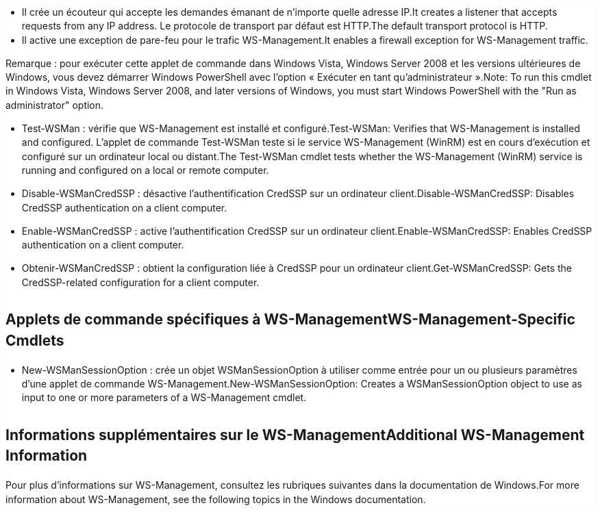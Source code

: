   - <span data-ttu-id="c5ef8-149">Il crée un écouteur qui accepte les demandes émanant de n’importe quelle adresse IP.</span><span class="sxs-lookup"><span data-stu-id="c5ef8-149">It creates a listener that accepts requests from any IP address.</span></span> <span data-ttu-id="c5ef8-150">Le protocole de transport par défaut est HTTP.</span><span class="sxs-lookup"><span data-stu-id="c5ef8-150">The default transport protocol is HTTP.</span></span>
  - <span data-ttu-id="c5ef8-151">Il active une exception de pare-feu pour le trafic WS-Management.</span><span class="sxs-lookup"><span data-stu-id="c5ef8-151">It enables a firewall exception for WS-Management traffic.</span></span>

  <span data-ttu-id="c5ef8-152">Remarque : pour exécuter cette applet de commande dans Windows Vista, Windows Server 2008 et les versions ultérieures de Windows, vous devez démarrer Windows PowerShell avec l’option « Exécuter en tant qu’administrateur ».</span><span class="sxs-lookup"><span data-stu-id="c5ef8-152">Note: To run this cmdlet in Windows Vista, Windows Server 2008, and later versions of Windows, you must start Windows PowerShell with the "Run as administrator" option.</span></span>

- <span data-ttu-id="c5ef8-153">Test-WSMan : vérifie que WS-Management est installé et configuré.</span><span class="sxs-lookup"><span data-stu-id="c5ef8-153">Test-WSMan: Verifies that WS-Management is installed and configured.</span></span> <span data-ttu-id="c5ef8-154">L’applet de commande Test-WSMan teste si le service WS-Management (WinRM) est en cours d’exécution et configuré sur un ordinateur local ou distant.</span><span class="sxs-lookup"><span data-stu-id="c5ef8-154">The Test-WSMan cmdlet tests whether the WS-Management (WinRM) service is running and configured on a local or remote computer.</span></span>

- <span data-ttu-id="c5ef8-155">Disable-WSManCredSSP : désactive l’authentification CredSSP sur un ordinateur client.</span><span class="sxs-lookup"><span data-stu-id="c5ef8-155">Disable-WSManCredSSP: Disables CredSSP authentication on a client computer.</span></span>

- <span data-ttu-id="c5ef8-156">Enable-WSManCredSSP : active l’authentification CredSSP sur un ordinateur client.</span><span class="sxs-lookup"><span data-stu-id="c5ef8-156">Enable-WSManCredSSP: Enables CredSSP authentication on a client computer.</span></span>

- <span data-ttu-id="c5ef8-157">Obtenir-WSManCredSSP : obtient la configuration liée à CredSSP pour un ordinateur client.</span><span class="sxs-lookup"><span data-stu-id="c5ef8-157">Get-WSManCredSSP: Gets the CredSSP-related configuration for a client computer.</span></span>

## <a name="ws-management-specific-cmdlets"></a><span data-ttu-id="c5ef8-158">Applets de commande spécifiques à WS-Management</span><span class="sxs-lookup"><span data-stu-id="c5ef8-158">WS-Management-Specific Cmdlets</span></span>

- <span data-ttu-id="c5ef8-159">New-WSManSessionOption : crée un objet WSManSessionOption à utiliser comme entrée pour un ou plusieurs paramètres d’une applet de commande WS-Management.</span><span class="sxs-lookup"><span data-stu-id="c5ef8-159">New-WSManSessionOption: Creates a WSManSessionOption object to use as input to one or more parameters of a WS-Management cmdlet.</span></span>

## <a name="additional-ws-management-information"></a><span data-ttu-id="c5ef8-160">Informations supplémentaires sur le WS-Management</span><span class="sxs-lookup"><span data-stu-id="c5ef8-160">Additional WS-Management Information</span></span>

<span data-ttu-id="c5ef8-161">Pour plus d’informations sur WS-Management, consultez les rubriques suivantes dans la documentation de Windows.</span><span class="sxs-lookup"><span data-stu-id="c5ef8-161">For more information about WS-Management, see the following topics in the Windows documentation.</span></span>
